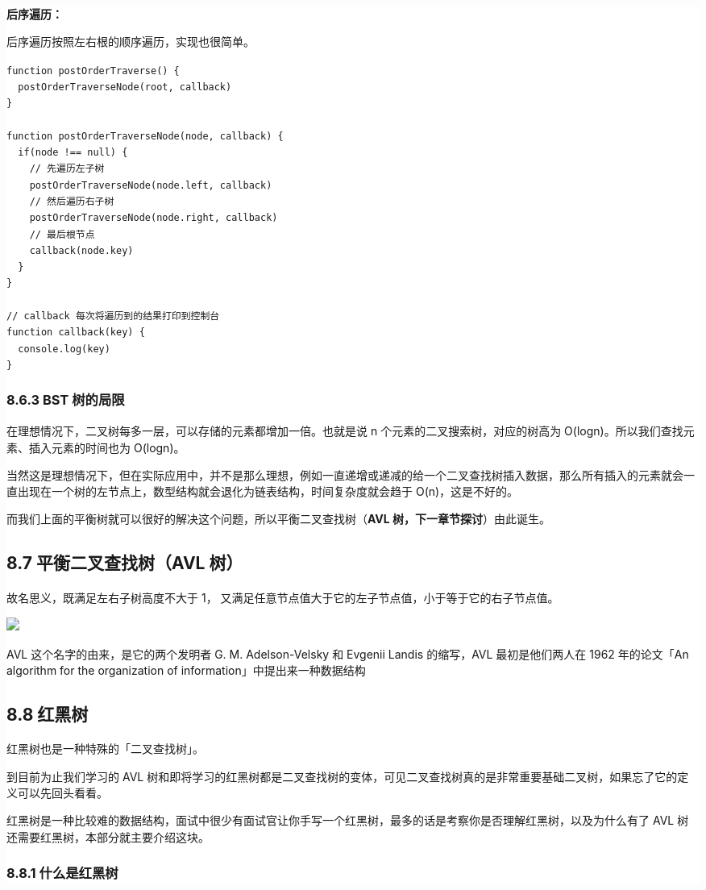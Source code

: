 **后序遍历：**

后序遍历按照左右根的顺序遍历，实现也很简单。

```
function postOrderTraverse() {
  postOrderTraverseNode(root, callback)
}

function postOrderTraverseNode(node, callback) {
  if(node !== null) {
    // 先遍历左子树
    postOrderTraverseNode(node.left, callback)
    // 然后遍历右子树
    postOrderTraverseNode(node.right, callback)
    // 最后根节点
    callback(node.key)
  }
}

// callback 每次将遍历到的结果打印到控制台
function callback(key) {
  console.log(key)
}
```

### 8.6.3 BST 树的局限

在理想情况下，二叉树每多一层，可以存储的元素都增加一倍。也就是说 n 个元素的二叉搜索树，对应的树高为 O(logn)。所以我们查找元素、插入元素的时间也为 O(logn)。

当然这是理想情况下，但在实际应用中，并不是那么理想，例如一直递增或递减的给一个二叉查找树插入数据，那么所有插入的元素就会一直出现在一个树的左节点上，数型结构就会退化为链表结构，时间复杂度就会趋于 O(n)，这是不好的。

而我们上面的平衡树就可以很好的解决这个问题，所以平衡二叉查找树（**AVL 树，下一章节探讨**）由此诞生。

8.7 平衡二叉查找树（AVL 树）
------------------

故名思义，既满足左右子树高度不大于 1， 又满足任意节点值大于它的左子节点值，小于等于它的右子节点值。

![](https://mmbiz.qpic.cn/mmbiz_png/bwG40XYiaOKkeAcq7DMpxvCDrsUJulZxFcS51rt3xibblWvOS961wTykvu3hTmHZphvXPfZgibhTczicpHAYax2BLA/640?wx_fmt=png)

AVL 这个名字的由来，是它的两个发明者 G. M. Adelson-Velsky 和 Evgenii Landis 的缩写，AVL 最初是他们两人在 1962 年的论文「An algorithm for the organization of information」中提出来一种数据结构

8.8 红黑树
-------

红黑树也是一种特殊的「二叉查找树」。

到目前为止我们学习的 AVL 树和即将学习的红黑树都是二叉查找树的变体，可见二叉查找树真的是非常重要基础二叉树，如果忘了它的定义可以先回头看看。

红黑树是一种比较难的数据结构，面试中很少有面试官让你手写一个红黑树，最多的话是考察你是否理解红黑树，以及为什么有了 AVL 树还需要红黑树，本部分就主要介绍这块。

### 8.8.1 什么是红黑树
